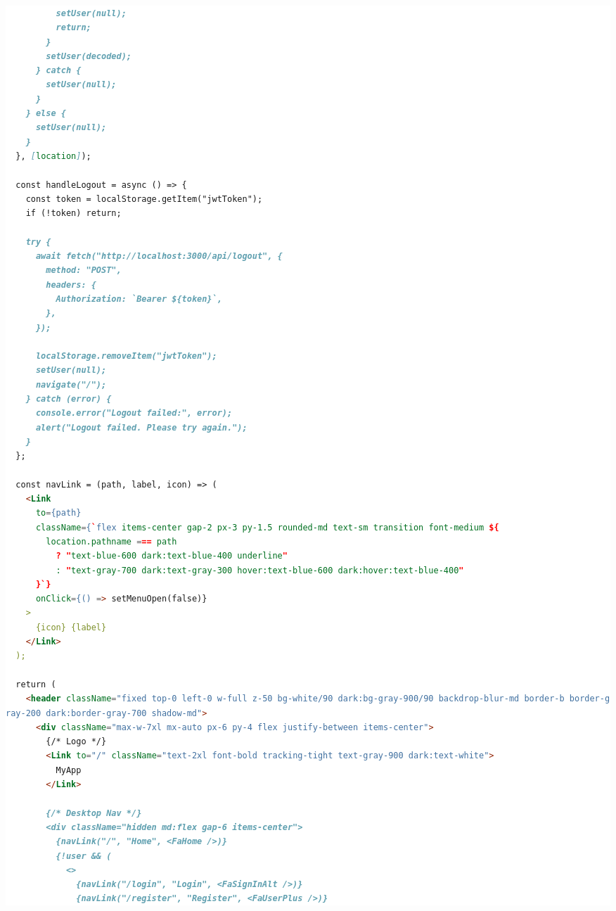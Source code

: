 ````markdown
          setUser(null);
          return;
        }
        setUser(decoded);
      } catch {
        setUser(null);
      }
    } else {
      setUser(null);
    }
  }, [location]);

  const handleLogout = async () => {
    const token = localStorage.getItem("jwtToken");
    if (!token) return;

    try {
      await fetch("http://localhost:3000/api/logout", {
        method: "POST",
        headers: {
          Authorization: `Bearer ${token}`,
        },
      });

      localStorage.removeItem("jwtToken");
      setUser(null);
      navigate("/");
    } catch (error) {
      console.error("Logout failed:", error);
      alert("Logout failed. Please try again.");
    }
  };

  const navLink = (path, label, icon) => (
    <Link
      to={path}
      className={`flex items-center gap-2 px-3 py-1.5 rounded-md text-sm transition font-medium ${
        location.pathname === path
          ? "text-blue-600 dark:text-blue-400 underline"
          : "text-gray-700 dark:text-gray-300 hover:text-blue-600 dark:hover:text-blue-400"
      }`}
      onClick={() => setMenuOpen(false)}
    >
      {icon} {label}
    </Link>
  );

  return (
    <header className="fixed top-0 left-0 w-full z-50 bg-white/90 dark:bg-gray-900/90 backdrop-blur-md border-b border-gray-200 dark:border-gray-700 shadow-md">
      <div className="max-w-7xl mx-auto px-6 py-4 flex justify-between items-center">
        {/* Logo */}
        <Link to="/" className="text-2xl font-bold tracking-tight text-gray-900 dark:text-white">
          MyApp
        </Link>

        {/* Desktop Nav */}
        <div className="hidden md:flex gap-6 items-center">
          {navLink("/", "Home", <FaHome />)}
          {!user && (
            <>
              {navLink("/login", "Login", <FaSignInAlt />)}
              {navLink("/register", "Register", <FaUserPlus />)}
````
